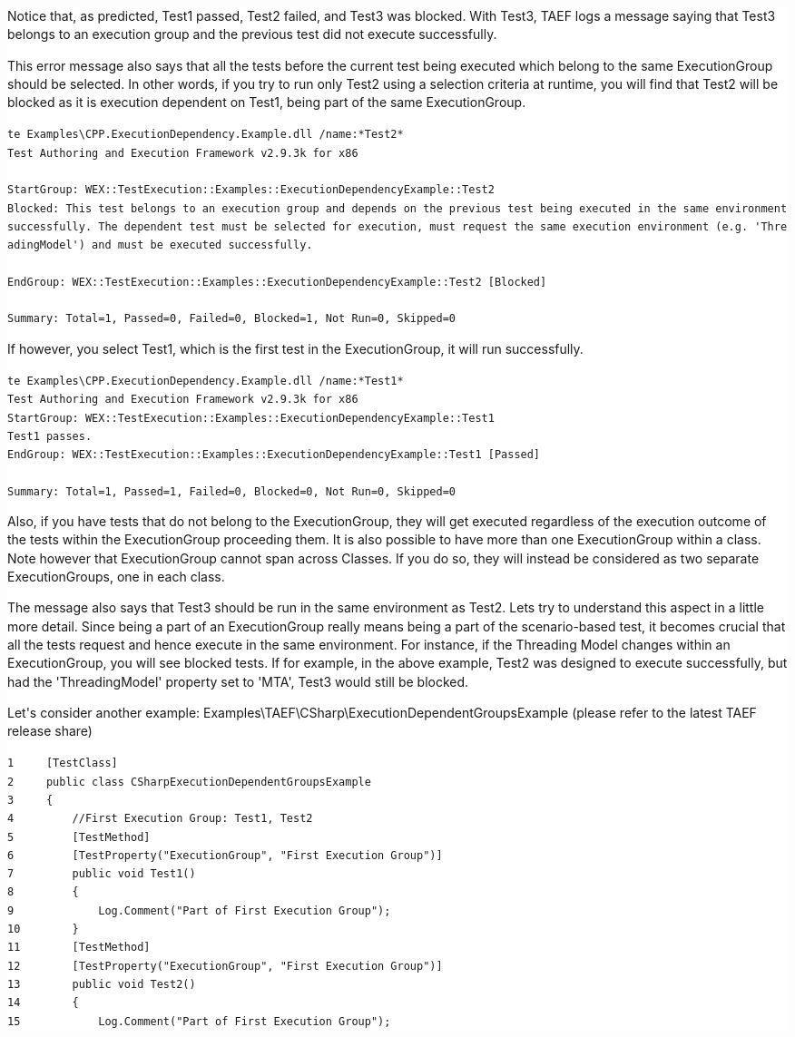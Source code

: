 Notice that, as predicted, Test1 passed, Test2 failed, and Test3 was blocked. With Test3, TAEF logs a message saying that Test3 belongs to an execution group and the previous test did not execute successfully.

This error message also says that all the tests before the current test being executed which belong to the same ExecutionGroup should be selected. In other words, if you try to run only Test2 using a selection criteria at runtime, you will find that Test2 will be blocked as it is execution dependent on Test1, being part of the same ExecutionGroup.

``` syntax
te Examples\CPP.ExecutionDependency.Example.dll /name:*Test2*
Test Authoring and Execution Framework v2.9.3k for x86

StartGroup: WEX::TestExecution::Examples::ExecutionDependencyExample::Test2
Blocked: This test belongs to an execution group and depends on the previous test being executed in the same environment successfully. The dependent test must be selected for execution, must request the same execution environment (e.g. 'ThreadingModel') and must be executed successfully.

EndGroup: WEX::TestExecution::Examples::ExecutionDependencyExample::Test2 [Blocked]

Summary: Total=1, Passed=0, Failed=0, Blocked=1, Not Run=0, Skipped=0
```

If however, you select Test1, which is the first test in the ExecutionGroup, it will run successfully.

``` syntax
te Examples\CPP.ExecutionDependency.Example.dll /name:*Test1*
Test Authoring and Execution Framework v2.9.3k for x86
StartGroup: WEX::TestExecution::Examples::ExecutionDependencyExample::Test1
Test1 passes.
EndGroup: WEX::TestExecution::Examples::ExecutionDependencyExample::Test1 [Passed]

Summary: Total=1, Passed=1, Failed=0, Blocked=0, Not Run=0, Skipped=0
```

Also, if you have tests that do not belong to the ExecutionGroup, they will get executed regardless of the execution outcome of the tests within the ExecutionGroup proceeding them. It is also possible to have more than one ExecutionGroup within a class. Note however that ExecutionGroup cannot span across Classes. If you do so, they will instead be considered as two separate ExecutionGroups, one in each class.

The message also says that Test3 should be run in the same environment as Test2. Lets try to understand this aspect in a little more detail. Since being a part of an ExecutionGroup really means being a part of the scenario-based test, it becomes crucial that all the tests request and hence execute in the same environment. For instance, if the Threading Model changes within an ExecutionGroup, you will see blocked tests. If for example, in the above example, Test2 was designed to execute successfully, but had the 'ThreadingModel' property set to 'MTA', Test3 would still be blocked.

Let's consider another example: Examples\\TAEF\\CSharp\\ExecutionDependentGroupsExample (please refer to the latest TAEF release share)

```
1     [TestClass]
2     public class CSharpExecutionDependentGroupsExample
3     {
4         //First Execution Group: Test1, Test2
5         [TestMethod]
6         [TestProperty("ExecutionGroup", "First Execution Group")]
7         public void Test1()
8         {
9             Log.Comment("Part of First Execution Group");
10        }
11        [TestMethod]
12        [TestProperty("ExecutionGroup", "First Execution Group")]
13        public void Test2()
14        {
15            Log.Comment("Part of First Execution Group");
```